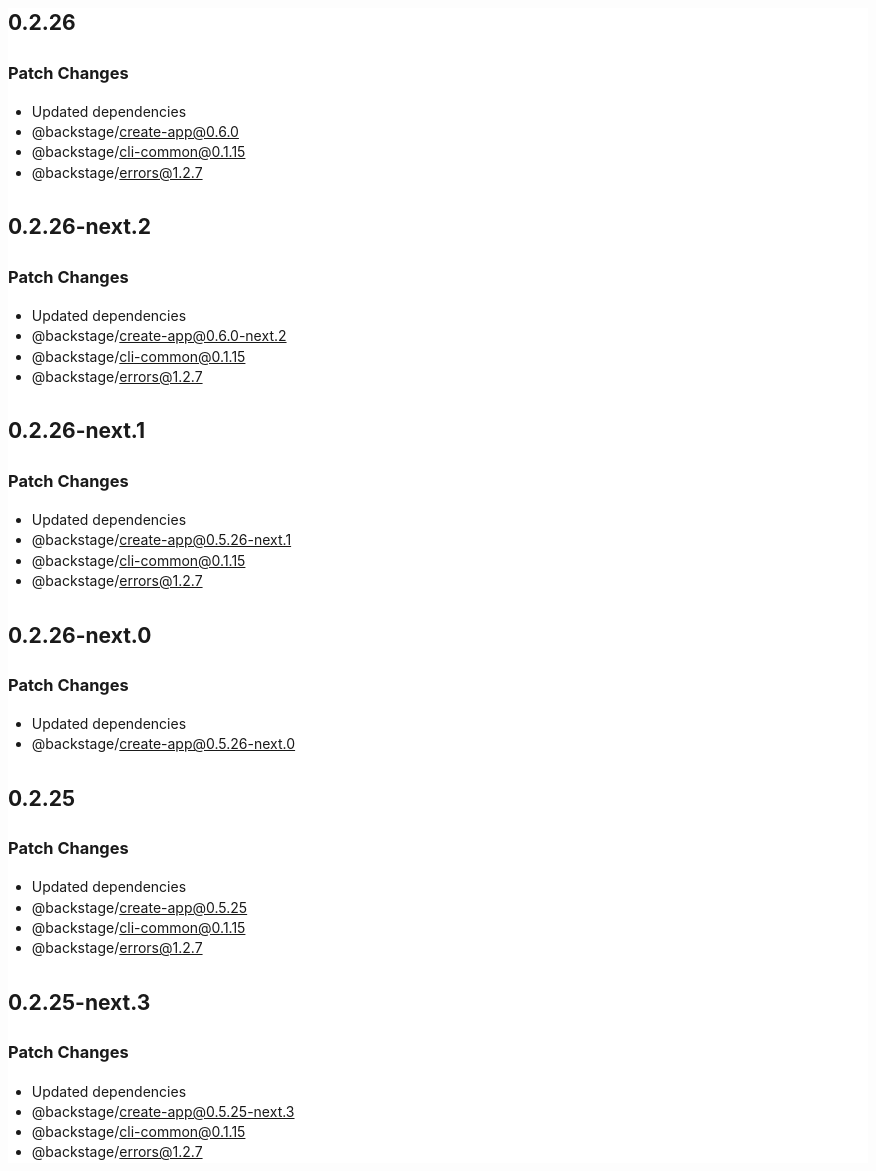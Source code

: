 ## 0.2.26

### Patch Changes

- Updated dependencies
 - @backstage/create-app@0.6.0
 - @backstage/cli-common@0.1.15
 - @backstage/errors@1.2.7

## 0.2.26-next.2

### Patch Changes

- Updated dependencies
 - @backstage/create-app@0.6.0-next.2
 - @backstage/cli-common@0.1.15
 - @backstage/errors@1.2.7

## 0.2.26-next.1

### Patch Changes

- Updated dependencies
 - @backstage/create-app@0.5.26-next.1
 - @backstage/cli-common@0.1.15
 - @backstage/errors@1.2.7

## 0.2.26-next.0

### Patch Changes

- Updated dependencies
 - @backstage/create-app@0.5.26-next.0

## 0.2.25

### Patch Changes

- Updated dependencies
 - @backstage/create-app@0.5.25
 - @backstage/cli-common@0.1.15
 - @backstage/errors@1.2.7

## 0.2.25-next.3

### Patch Changes

- Updated dependencies
 - @backstage/create-app@0.5.25-next.3
 - @backstage/cli-common@0.1.15
 - @backstage/errors@1.2.7
